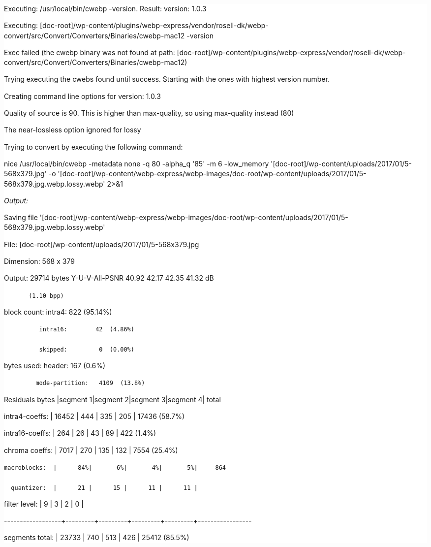 Executing: /usr/local/bin/cwebp -version. Result: version: 1.0.3

Executing: [doc-root]/wp-content/plugins/webp-express/vendor/rosell-dk/webp-convert/src/Convert/Converters/Binaries/cwebp-mac12 -version

Exec failed (the cwebp binary was not found at path: [doc-root]/wp-content/plugins/webp-express/vendor/rosell-dk/webp-convert/src/Convert/Converters/Binaries/cwebp-mac12)

Trying executing the cwebs found until success. Starting with the ones with highest version number.

Creating command line options for version: 1.0.3

Quality of source is 90. This is higher than max-quality, so using max-quality instead (80)

The near-lossless option ignored for lossy

Trying to convert by executing the following command:

nice /usr/local/bin/cwebp -metadata none -q 80 -alpha_q '85' -m 6 -low_memory '[doc-root]/wp-content/uploads/2017/01/5-568x379.jpg' -o '[doc-root]/wp-content/webp-express/webp-images/doc-root/wp-content/uploads/2017/01/5-568x379.jpg.webp.lossy.webp' 2>&1


*Output:* 

Saving file '[doc-root]/wp-content/webp-express/webp-images/doc-root/wp-content/uploads/2017/01/5-568x379.jpg.webp.lossy.webp'

File:      [doc-root]/wp-content/uploads/2017/01/5-568x379.jpg

Dimension: 568 x 379

Output:    29714 bytes Y-U-V-All-PSNR 40.92 42.17 42.35   41.32 dB

           (1.10 bpp)

block count:  intra4:        822  (95.14%)

              intra16:        42  (4.86%)

              skipped:         0  (0.00%)

bytes used:  header:            167  (0.6%)

             mode-partition:   4109  (13.8%)

 Residuals bytes  |segment 1|segment 2|segment 3|segment 4|  total

  intra4-coeffs:  |   16452 |     444 |     335 |     205 |   17436  (58.7%)

 intra16-coeffs:  |     264 |      26 |      43 |      89 |     422  (1.4%)

  chroma coeffs:  |    7017 |     270 |     135 |     132 |    7554  (25.4%)

    macroblocks:  |      84%|       6%|       4%|       5%|     864

      quantizer:  |      21 |      15 |      11 |      11 |

   filter level:  |       9 |       3 |       2 |       0 |

------------------+---------+---------+---------+---------+-----------------

 segments total:  |   23733 |     740 |     513 |     426 |   25412  (85.5%)

